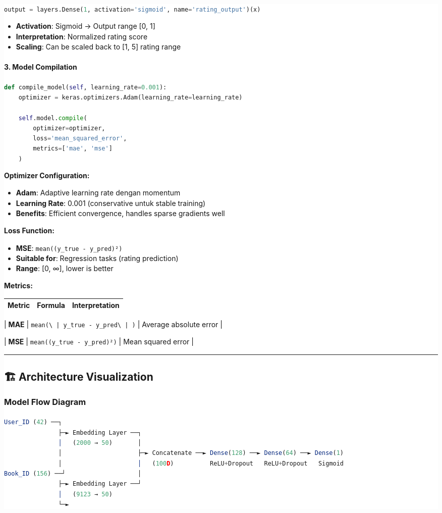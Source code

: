 ```python
output = layers.Dense(1, activation='sigmoid', name='rating_output')(x)
```

- **Activation**: Sigmoid → Output range [0, 1]
- **Interpretation**: Normalized rating score
- **Scaling**: Can be scaled back to [1, 5] rating range

#### **3. Model Compilation**

```python
def compile_model(self, learning_rate=0.001):
    optimizer = keras.optimizers.Adam(learning_rate=learning_rate)
    
    self.model.compile(
        optimizer=optimizer,
        loss='mean_squared_error',
        metrics=['mae', 'mse']
    )
```

**Optimizer Configuration:**

- **Adam**: Adaptive learning rate dengan momentum
- **Learning Rate**: 0.001 (conservative untuk stable training)
- **Benefits**: Efficient convergence, handles sparse gradients well

**Loss Function:**

- **MSE**: `mean((y_true - y_pred)²)`
- **Suitable for**: Regression tasks (rating prediction)
- **Range**: [0, ∞], lower is better

**Metrics:**

| Metric | Formula | Interpretation |
| --- | --- | --- |

| **MAE** | `mean(\ | y_true - y_pred\ | )` | Average absolute error |

| **MSE** | `mean((y_true - y_pred)²)` | Mean squared error |

***

## **🏗️ Architecture Visualization**

### **Model Flow Diagram**

```javascript
User_ID (42) ──┐
               ├─► Embedding Layer ──┐
               │   (2000 → 50)       │
               │                     ├─► Concatenate ──► Dense(128) ──► Dense(64) ──► Dense(1)
               │                     │   (100D)          ReLU+Dropout   ReLU+Dropout   Sigmoid
Book_ID (156) ──┘                    │
               ├─► Embedding Layer ──┘
               │   (9123 → 50)
               └─► 
```
